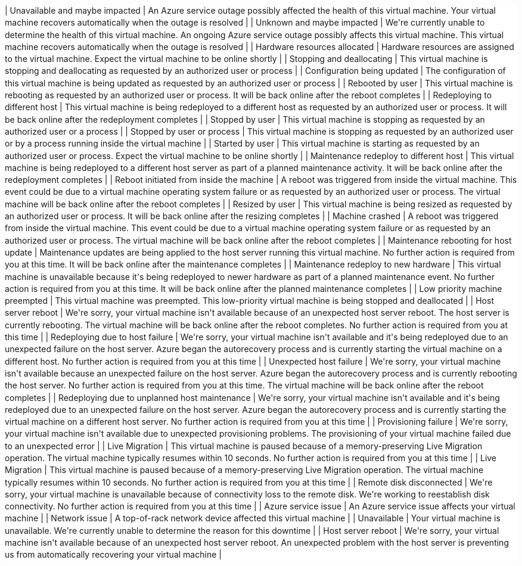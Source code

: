 | Unavailable and maybe impacted | An Azure service outage possibly affected the health of this virtual machine. Your virtual machine recovers automatically when the outage is resolved |
| Unknown and maybe impacted | We're currently unable to determine the health of this virtual machine. An ongoing Azure service outage possibly affects this virtual machine. This virtual machine recovers automatically when the outage is resolved |
| Hardware resources allocated | Hardware resources are assigned to the virtual machine. Expect the virtual machine to be online shortly |
| Stopping and deallocating | This virtual machine is stopping and deallocating as requested by an authorized user or process |
| Configuration being updated | The configuration of this virtual machine is being updated as requested by an authorized user or process |
| Rebooted by user | This virtual machine is rebooting as requested by an authorized user or process. It will be back online after the reboot completes |
| Redeploying to different host | This virtual machine is being redeployed to a different host as requested by an authorized user or process. It will be back online after the redeployment completes |
| Stopped by user | This virtual machine is stopping as requested by an authorized user or a process |
| Stopped by user or process | This virtual machine is stopping as requested by an authorized user or by a process running inside the virtual machine |
| Started by user | This virtual machine is starting as requested by an authorized user or process. Expect the virtual machine to be online shortly |
| Maintenance redeploy to different host | This virtual machine is being redeployed to a different host server as part of a planned maintenance activity. It will be back online after the redeployment completes |
| Reboot initiated from inside the machine | A reboot was triggered from inside the virtual machine. This event could be due to a virtual machine operating system failure or as requested by an authorized user or process. The virtual machine will be back online after the reboot completes |
| Resized by user | This virtual machine is being resized as requested by an authorized user or process. It will be back online after the resizing completes |
| Machine crashed | A reboot was triggered from inside the virtual machine. This event could be due to a virtual machine operating system failure or as requested by an authorized user or process. The virtual machine will be back online after the reboot completes |
| Maintenance rebooting for host update | Maintenance updates are being applied to the host server running this virtual machine. No further action is required from you at this time. It will be back online after the maintenance completes |
| Maintenance redeploy to new hardware | This virtual machine is unavailable because it's being redeployed to newer hardware as part of a planned maintenance event. No further action is required from you at this time. It will be back online after the planned maintenance completes |
| Low priority machine preempted | This virtual machine was preempted. This low-priority virtual machine is being stopped and deallocated |
| Host server reboot | We're sorry, your virtual machine isn't available because of an unexpected host server reboot. The host server is currently rebooting. The virtual machine will be back online after the reboot completes. No further action is required from you at this time |
| Redeploying due to host failure | We're sorry, your virtual machine isn't available and it's being redeployed due to an unexpected failure on the host server. Azure began the autorecovery process and is currently starting the virtual machine on a different host. No further action is required from you at this time |
| Unexpected host failure | We're sorry, your virtual machine isn't available because an unexpected failure on the host server. Azure began the autorecovery process and is currently rebooting the host server. No further action is required from you at this time. The virtual machine will be back online after the reboot completes |
| Redeploying due to unplanned host maintenance | We're sorry, your virtual machine isn't available and it's being redeployed due to an unexpected failure on the host server. Azure began the autorecovery process and is currently starting the virtual machine on a different host server. No further action is required from you at this time |
| Provisioning failure | We're sorry, your virtual machine isn't available due to unexpected provisioning problems. The provisioning of your virtual machine failed due to an unexpected error |
| Live Migration | This virtual machine is paused because of a memory-preserving Live Migration operation. The virtual machine typically resumes within 10 seconds. No further action is required from you at this time |
| Live Migration | This virtual machine is paused because of a memory-preserving Live Migration operation. The virtual machine typically resumes within 10 seconds. No further action is required from you at this time | 
| Remote disk disconnected | We're sorry, your virtual machine is unavailable because of connectivity loss to the remote disk. We're working to reestablish disk connectivity. No further action is required from you at this time |
| Azure service issue | An Azure service issue affects your virtual machine |
| Network issue | A top-of-rack network device affected this virtual machine |
| Unavailable | Your virtual machine is unavailable. We're currently unable to determine the reason for this downtime |
| Host server reboot | We're sorry, your virtual machine isn't available because of an unexpected host server reboot. An unexpected problem with the host server is preventing us from automatically recovering your virtual machine |